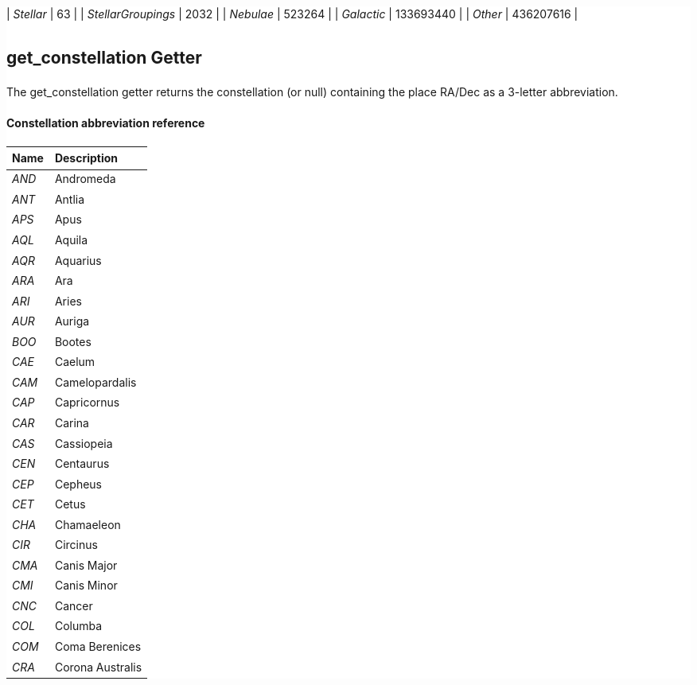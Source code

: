 | _Stellar_             | 63          |
| _StellarGroupings_    | 2032        |
| _Nebulae_             | 523264      |
| _Galactic_            | 133693440   |
| _Other_               | 436207616   |






## get_constellation Getter
The get_constellation getter returns the constellation (or null) containing the place RA/Dec as a 3-letter abbreviation.


#### Constellation abbreviation reference


| Name   | Description         |
|:-------|:--------------------|
| _AND_  | Andromeda           |
| _ANT_  | Antlia              |
| _APS_  | Apus                |
| _AQL_  | Aquila              |
| _AQR_  | Aquarius            |
| _ARA_  | Ara                 |
| _ARI_  | Aries               |
| _AUR_  | Auriga              |
| _BOO_  | Bootes              |
| _CAE_  | Caelum              |
| _CAM_  | Camelopardalis      |
| _CAP_  | Capricornus         |
| _CAR_  | Carina              |
| _CAS_  | Cassiopeia          |
| _CEN_  | Centaurus           |
| _CEP_  | Cepheus             |
| _CET_  | Cetus               |
| _CHA_  | Chamaeleon          |
| _CIR_  | Circinus            |
| _CMA_  | Canis Major         |
| _CMI_  | Canis Minor         |
| _CNC_  | Cancer              |
| _COL_  | Columba             |
| _COM_  | Coma Berenices      |
| _CRA_  | Corona Australis    |